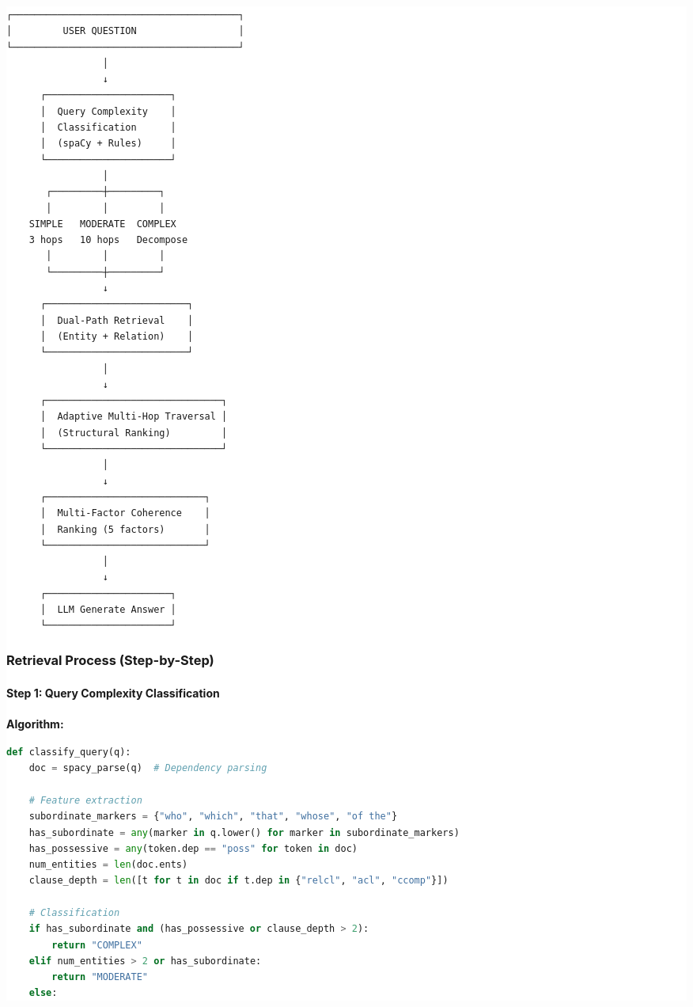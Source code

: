 ```
┌────────────────────────────────────────┐
│         USER QUESTION                  │
└────────────────────────────────────────┘
                 │
                 ↓
      ┌──────────────────────┐
      │  Query Complexity    │
      │  Classification      │
      │  (spaCy + Rules)     │
      └──────────────────────┘
                 │
       ┌─────────┼─────────┐
       │         │         │
    SIMPLE   MODERATE  COMPLEX
    3 hops   10 hops   Decompose
       │         │         │
       └─────────┼─────────┘
                 ↓
      ┌─────────────────────────┐
      │  Dual-Path Retrieval    │
      │  (Entity + Relation)    │
      └─────────────────────────┘
                 │
                 ↓
      ┌───────────────────────────────┐
      │  Adaptive Multi-Hop Traversal │
      │  (Structural Ranking)         │
      └───────────────────────────────┘
                 │
                 ↓
      ┌────────────────────────────┐
      │  Multi-Factor Coherence    │
      │  Ranking (5 factors)       │
      └────────────────────────────┘
                 │
                 ↓
      ┌──────────────────────┐
      │  LLM Generate Answer │
      └──────────────────────┘
```

### Retrieval Process (Step-by-Step)

#### Step 1: Query Complexity Classification

**Algorithm:**
```python
def classify_query(q):
    doc = spacy_parse(q)  # Dependency parsing

    # Feature extraction
    subordinate_markers = {"who", "which", "that", "whose", "of the"}
    has_subordinate = any(marker in q.lower() for marker in subordinate_markers)
    has_possessive = any(token.dep == "poss" for token in doc)
    num_entities = len(doc.ents)
    clause_depth = len([t for t in doc if t.dep in {"relcl", "acl", "ccomp"}])

    # Classification
    if has_subordinate and (has_possessive or clause_depth > 2):
        return "COMPLEX"
    elif num_entities > 2 or has_subordinate:
        return "MODERATE"
    else:
```